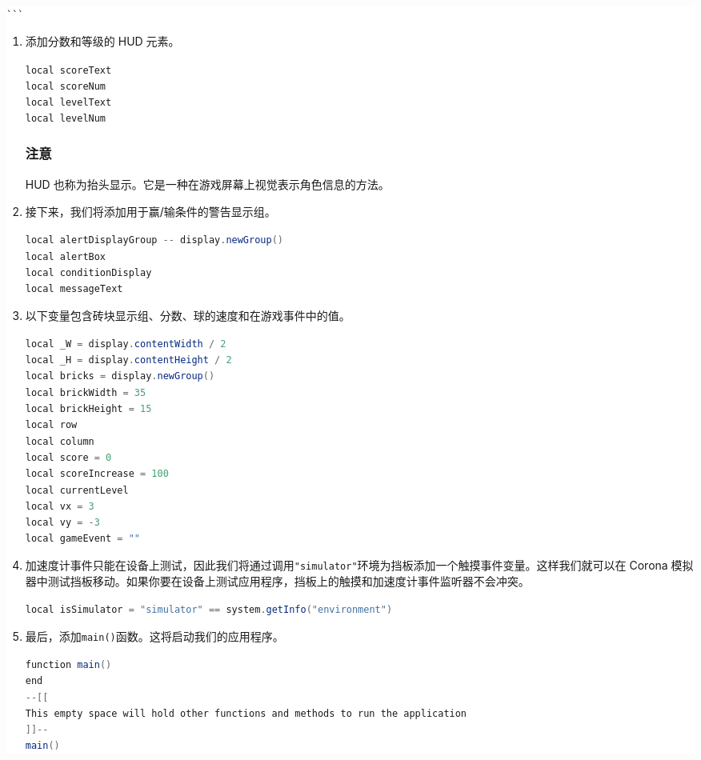     ```

1.  添加分数和等级的 HUD 元素。

    ```java
    local scoreText
    local scoreNum
    local levelText
    local levelNum

    ```

    ### 注意

    HUD 也称为抬头显示。它是一种在游戏屏幕上视觉表示角色信息的方法。

1.  接下来，我们将添加用于赢/输条件的警告显示组。

    ```java
    local alertDisplayGroup -- display.newGroup()
    local alertBox
    local conditionDisplay
    local messageText

    ```

1.  以下变量包含砖块显示组、分数、球的速度和在游戏事件中的值。

    ```java
    local _W = display.contentWidth / 2
    local _H = display.contentHeight / 2
    local bricks = display.newGroup()
    local brickWidth = 35
    local brickHeight = 15
    local row
    local column
    local score = 0
    local scoreIncrease = 100
    local currentLevel
    local vx = 3
    local vy = -3
    local gameEvent = ""

    ```

1.  加速度计事件只能在设备上测试，因此我们将通过调用`"simulator"`环境为挡板添加一个触摸事件变量。这样我们就可以在 Corona 模拟器中测试挡板移动。如果你要在设备上测试应用程序，挡板上的触摸和加速度计事件监听器不会冲突。

    ```java
    local isSimulator = "simulator" == system.getInfo("environment")

    ```

1.  最后，添加`main()`函数。这将启动我们的应用程序。

    ```java
    function main()
    end
    --[[
    This empty space will hold other functions and methods to run the application
    ]]--
    main()
